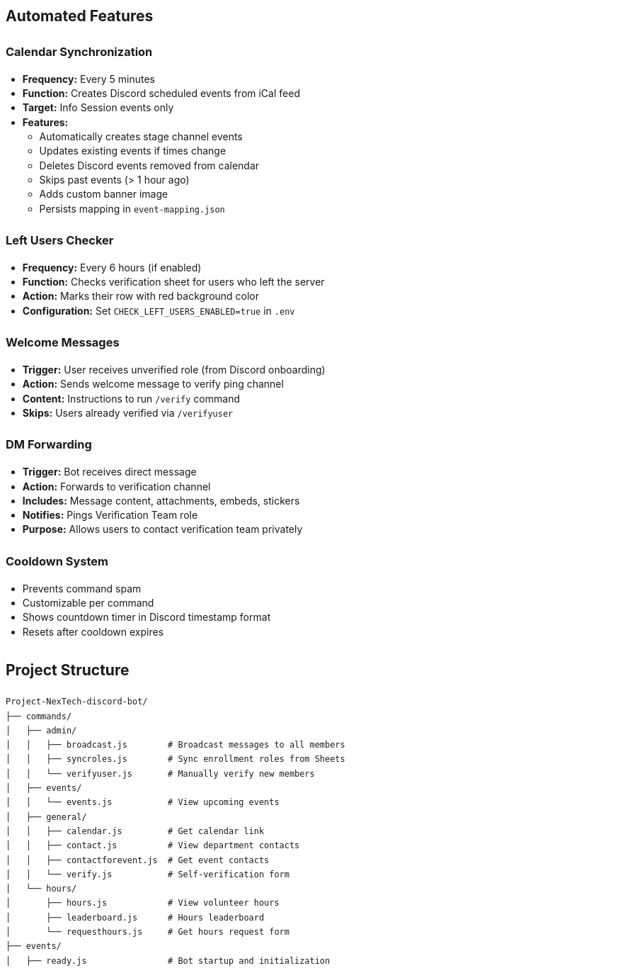## Automated Features

### Calendar Synchronization
- **Frequency:** Every 5 minutes
- **Function:** Creates Discord scheduled events from iCal feed
- **Target:** Info Session events only
- **Features:**
  - Automatically creates stage channel events
  - Updates existing events if times change
  - Deletes Discord events removed from calendar
  - Skips past events (> 1 hour ago)
  - Adds custom banner image
  - Persists mapping in `event-mapping.json`

### Left Users Checker
- **Frequency:** Every 6 hours (if enabled)
- **Function:** Checks verification sheet for users who left the server
- **Action:** Marks their row with red background color
- **Configuration:** Set `CHECK_LEFT_USERS_ENABLED=true` in `.env`

### Welcome Messages
- **Trigger:** User receives unverified role (from Discord onboarding)
- **Action:** Sends welcome message to verify ping channel
- **Content:** Instructions to run `/verify` command
- **Skips:** Users already verified via `/verifyuser`

### DM Forwarding
- **Trigger:** Bot receives direct message
- **Action:** Forwards to verification channel
- **Includes:** Message content, attachments, embeds, stickers
- **Notifies:** Pings Verification Team role
- **Purpose:** Allows users to contact verification team privately

### Cooldown System
- Prevents command spam
- Customizable per command
- Shows countdown timer in Discord timestamp format
- Resets after cooldown expires

## Project Structure

```
Project-NexTech-discord-bot/
├── commands/
│   ├── admin/
│   │   ├── broadcast.js        # Broadcast messages to all members
│   │   ├── syncroles.js        # Sync enrollment roles from Sheets
│   │   └── verifyuser.js       # Manually verify new members
│   ├── events/
│   │   └── events.js           # View upcoming events
│   ├── general/
│   │   ├── calendar.js         # Get calendar link
│   │   ├── contact.js          # View department contacts
│   │   ├── contactforevent.js  # Get event contacts
│   │   └── verify.js           # Self-verification form
│   └── hours/
│       ├── hours.js            # View volunteer hours
│       ├── leaderboard.js      # Hours leaderboard
│       └── requesthours.js     # Get hours request form
├── events/
│   ├── ready.js                # Bot startup and initialization
```